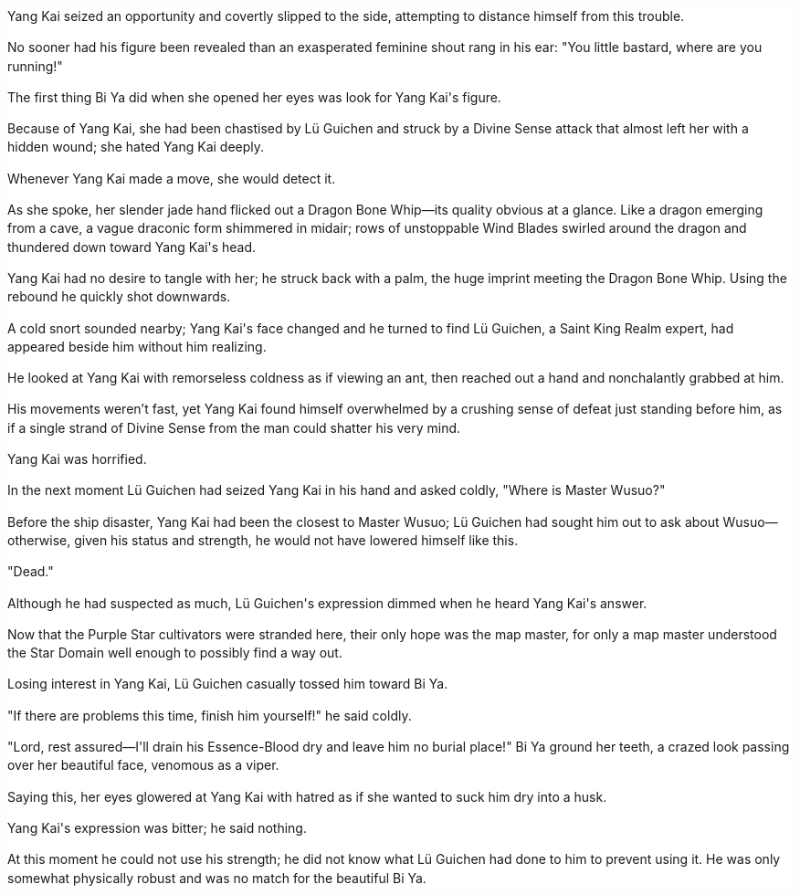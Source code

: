 Yang Kai seized an opportunity and covertly slipped to the side, attempting to distance himself from this trouble.

No sooner had his figure been revealed than an exasperated feminine shout rang in his ear: "You little bastard, where are you running!"

The first thing Bi Ya did when she opened her eyes was look for Yang Kai's figure.

Because of Yang Kai, she had been chastised by Lü Guichen and struck by a Divine Sense attack that almost left her with a hidden wound; she hated Yang Kai deeply.

Whenever Yang Kai made a move, she would detect it.

As she spoke, her slender jade hand flicked out a Dragon Bone Whip—its quality obvious at a glance. Like a dragon emerging from a cave, a vague draconic form shimmered in midair; rows of unstoppable Wind Blades swirled around the dragon and thundered down toward Yang Kai's head.

Yang Kai had no desire to tangle with her; he struck back with a palm, the huge imprint meeting the Dragon Bone Whip. Using the rebound he quickly shot downwards.

A cold snort sounded nearby; Yang Kai's face changed and he turned to find Lü Guichen, a Saint King Realm expert, had appeared beside him without him realizing.

He looked at Yang Kai with remorseless coldness as if viewing an ant, then reached out a hand and nonchalantly grabbed at him.

His movements weren’t fast, yet Yang Kai found himself overwhelmed by a crushing sense of defeat just standing before him, as if a single strand of Divine Sense from the man could shatter his very mind.

Yang Kai was horrified.

In the next moment Lü Guichen had seized Yang Kai in his hand and asked coldly, "Where is Master Wusuo?"

Before the ship disaster, Yang Kai had been the closest to Master Wusuo; Lü Guichen had sought him out to ask about Wusuo—otherwise, given his status and strength, he would not have lowered himself like this.

"Dead."

Although he had suspected as much, Lü Guichen's expression dimmed when he heard Yang Kai's answer.

Now that the Purple Star cultivators were stranded here, their only hope was the map master, for only a map master understood the Star Domain well enough to possibly find a way out.

Losing interest in Yang Kai, Lü Guichen casually tossed him toward Bi Ya.

"If there are problems this time, finish him yourself!" he said coldly.

"Lord, rest assured—I'll drain his Essence-Blood dry and leave him no burial place!" Bi Ya ground her teeth, a crazed look passing over her beautiful face, venomous as a viper.

Saying this, her eyes glowered at Yang Kai with hatred as if she wanted to suck him dry into a husk.

Yang Kai's expression was bitter; he said nothing.

At this moment he could not use his strength; he did not know what Lü Guichen had done to him to prevent using it. He was only somewhat physically robust and was no match for the beautiful Bi Ya.
